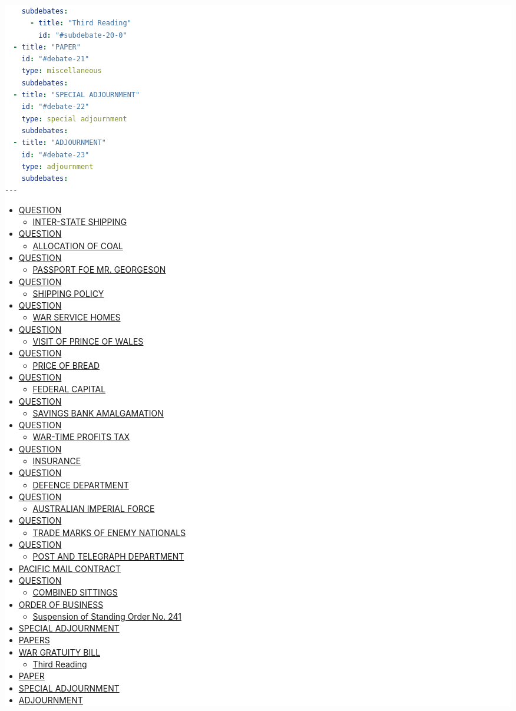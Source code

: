 ```yaml
    subdebates:
      - title: "Third Reading"
        id: "#subdebate-20-0"
  - title: "PAPER"
    id: "#debate-21"
    type: miscellaneous
    subdebates:
  - title: "SPECIAL ADJOURNMENT"
    id: "#debate-22"
    type: special adjournment
    subdebates:
  - title: "ADJOURNMENT"
    id: "#debate-23"
    type: adjournment
    subdebates:
---
```


* [QUESTION](#debate-0)
    * [INTER-STATE SHIPPING](#subdebate-0-0)
* [QUESTION](#debate-1)
    * [ALLOCATION OF COAL](#subdebate-1-0)
* [QUESTION](#debate-2)
    * [PASSPORT FOE MR. GEORGESON](#subdebate-2-0)
* [QUESTION](#debate-3)
    * [SHIPPING POLICY](#subdebate-3-0)
* [QUESTION](#debate-4)
    * [WAR SERVICE HOMES](#subdebate-4-0)
* [QUESTION](#debate-5)
    * [VISIT OF PRINCE OF WALES](#subdebate-5-0)
* [QUESTION](#debate-6)
    * [PRICE OF BREAD](#subdebate-6-0)
* [QUESTION](#debate-7)
    * [FEDERAL CAPITAL](#subdebate-7-0)
* [QUESTION](#debate-8)
    * [SAVINGS BANK AMALGAMATION](#subdebate-8-0)
* [QUESTION](#debate-9)
    * [WAR-TIME PROFITS TAX](#subdebate-9-0)
* [QUESTION](#debate-10)
    * [INSURANCE](#subdebate-10-0)
* [QUESTION](#debate-11)
    * [DEFENCE DEPARTMENT](#subdebate-11-0)
* [QUESTION](#debate-12)
    * [AUSTRALIAN IMPERIAL FORCE](#subdebate-12-0)
* [QUESTION](#debate-13)
    * [TRADE MARKS OF ENEMY NATIONALS](#subdebate-13-0)
* [QUESTION](#debate-14)
    * [POST AND TELEGRAPH DEPARTMENT](#subdebate-14-0)
* [PACIFIC MAIL CONTRACT](#debate-15)
* [QUESTION](#debate-16)
    * [COMBINED SITTINGS](#subdebate-16-0)
* [ORDER OF BUSINESS](#debate-17)
    * [Suspension of Standing Order No. 241](#subdebate-17-0)
* [SPECIAL ADJOURNMENT](#debate-18)
* [PAPERS](#debate-19)
* [WAR GRATUITY BILL](#debate-20)
    * [Third Reading](#subdebate-20-0)
* [PAPER](#debate-21)
* [SPECIAL ADJOURNMENT](#debate-22)
* [ADJOURNMENT](#debate-23)
